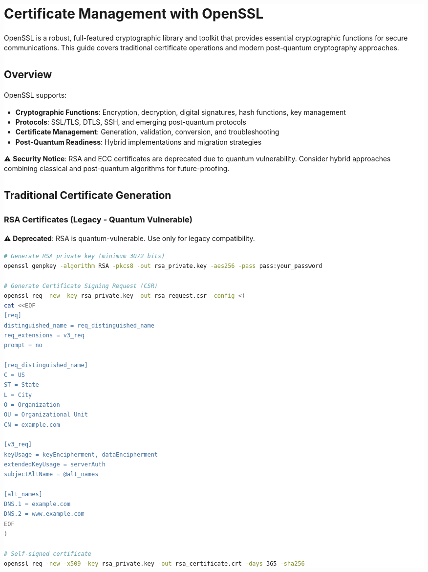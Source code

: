 # Certificate Management with OpenSSL

OpenSSL is a robust, full-featured cryptographic library and toolkit that provides essential cryptographic functions for secure communications. This guide covers traditional certificate operations and modern post-quantum cryptography approaches.

## Overview

OpenSSL supports:
- **Cryptographic Functions**: Encryption, decryption, digital signatures, hash functions, key management
- **Protocols**: SSL/TLS, DTLS, SSH, and emerging post-quantum protocols
- **Certificate Management**: Generation, validation, conversion, and troubleshooting
- **Post-Quantum Readiness**: Hybrid implementations and migration strategies

⚠️ **Security Notice**: RSA and ECC certificates are deprecated due to quantum vulnerability. Consider hybrid approaches combining classical and post-quantum algorithms for future-proofing.

## Traditional Certificate Generation

### RSA Certificates (Legacy - Quantum Vulnerable)

⚠️ **Deprecated**: RSA is quantum-vulnerable. Use only for legacy compatibility.

```bash
# Generate RSA private key (minimum 3072 bits)
openssl genpkey -algorithm RSA -pkcs8 -out rsa_private.key -aes256 -pass pass:your_password

# Generate Certificate Signing Request (CSR)
openssl req -new -key rsa_private.key -out rsa_request.csr -config <(
cat <<EOF
[req]
distinguished_name = req_distinguished_name
req_extensions = v3_req
prompt = no

[req_distinguished_name]
C = US
ST = State
L = City
O = Organization
OU = Organizational Unit
CN = example.com

[v3_req]
keyUsage = keyEncipherment, dataEncipherment
extendedKeyUsage = serverAuth
subjectAltName = @alt_names

[alt_names]
DNS.1 = example.com
DNS.2 = www.example.com
EOF
)

# Self-signed certificate
openssl req -new -x509 -key rsa_private.key -out rsa_certificate.crt -days 365 -sha256
```
